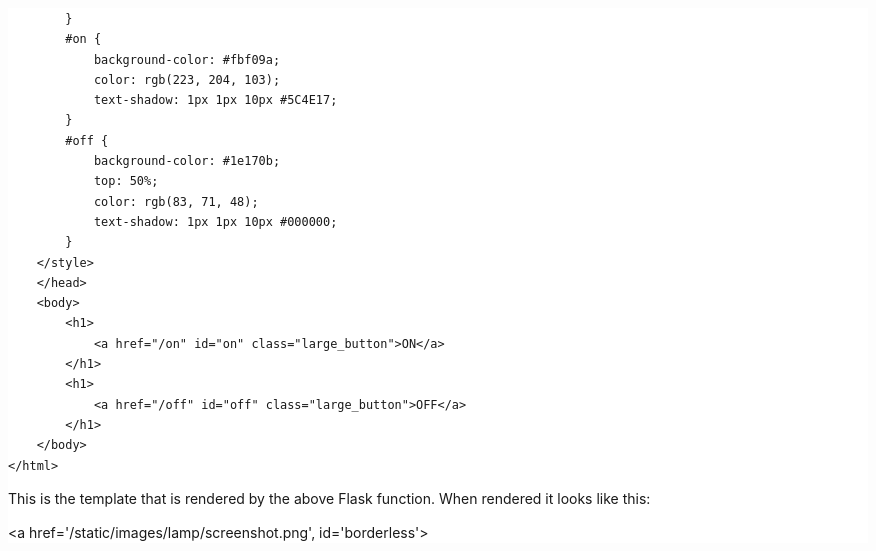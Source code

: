             }                                                                       
            #on {                                                                   
                background-color: #fbf09a;                                          
                color: rgb(223, 204, 103);                                          
                text-shadow: 1px 1px 10px #5C4E17;                                  
            }                                                                       
            #off {                                                                  
                background-color: #1e170b;                                          
                top: 50%;                                                           
                color: rgb(83, 71, 48);                                             
                text-shadow: 1px 1px 10px #000000;                                  
            }                                                                       
        </style>                                                                    
        </head>                                                                     
        <body>                                                                      
            <h1>                                                                    
                <a href="/on" id="on" class="large_button">ON</a>                   
            </h1>                                                                   
            <h1>                                                                    
                <a href="/off" id="off" class="large_button">OFF</a>                
            </h1>                                                                   
        </body>                                                                     
    </html>      


This is the template that is rendered by the above Flask function. When
rendered it looks like this:

<a href='/static/images/lamp/screenshot.png', id='borderless'>